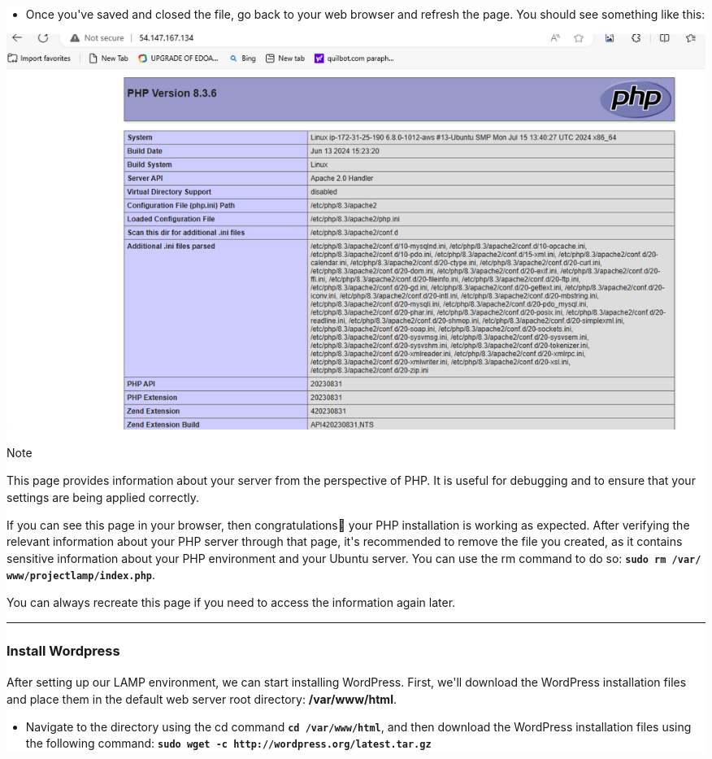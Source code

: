 - Once you've saved and closed the file, go back to your web browser and refresh the page. You should see something like this:

![27](img/27.png)

> [!NOTE]
This page provides information about your server from the perspective of PHP. It is useful for debugging and to ensure that your settings are being applied correctly.

If you can see this page in your browser, then congratulations🎉 your PHP installation is working as expected.
After verifying the relevant information about your PHP server through that page, it's recommended to remove the file you created, as it contains sensitive information about your PHP environment and your Ubuntu server. You can use the rm command to do so:
**`sudo rm /var/www/projectlamp/index.php`**.

You can always recreate this page if you need to access the information again later.

---

### Install Wordpress

After setting up our LAMP environment, we can start installing WordPress. First, we'll download the WordPress installation files and place them in the default web server root directory: **/var/www/html**.

- Navigate to the directory using the cd command **`cd /var/www/html`**, and then download the WordPress installation files using the following command: **`sudo wget -c http://wordpress.org/latest.tar.gz`**

